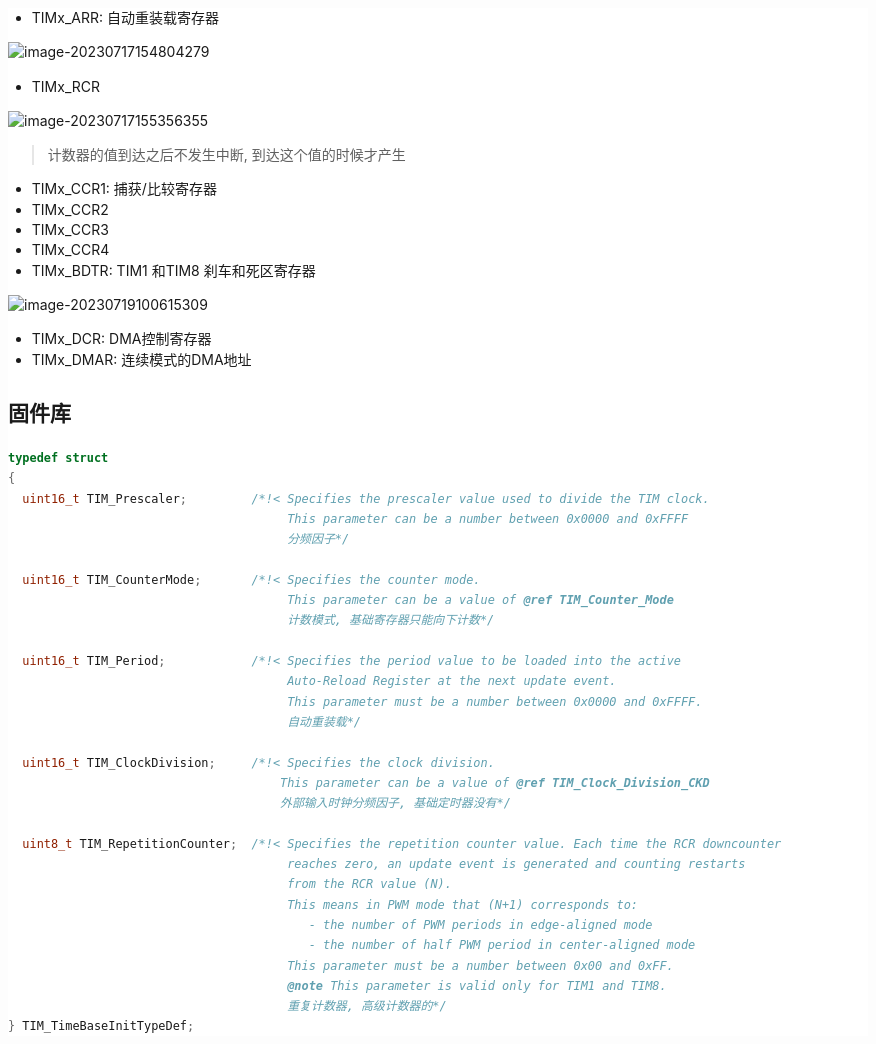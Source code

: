 +   TIMx_ARR: 自动重装载寄存器

![image-20230717154804279](https://picture-01-1316374204.cos.ap-beijing.myqcloud.com/image/202310281047868.png)

+   TIMx_RCR

![image-20230717155356355](https://picture-01-1316374204.cos.ap-beijing.myqcloud.com/image/202310281047869.png)

>   计数器的值到达之后不发生中断, 到达这个值的时候才产生

+   TIMx_CCR1: 捕获/比较寄存器
+   TIMx_CCR2
+   TIMx_CCR3
+   TIMx_CCR4
+   TIMx_BDTR: TIM1 和TIM8 刹车和死区寄存器

![image-20230719100615309](https://picture-01-1316374204.cos.ap-beijing.myqcloud.com/image/202310281047870.png)

+   TIMx_DCR: DMA控制寄存器
+   TIMx_DMAR: 连续模式的DMA地址



## 固件库

```c
typedef struct
{
  uint16_t TIM_Prescaler;         /*!< Specifies the prescaler value used to divide the TIM clock.
                                       This parameter can be a number between 0x0000 and 0xFFFF 
                                       分频因子*/

  uint16_t TIM_CounterMode;       /*!< Specifies the counter mode.
                                       This parameter can be a value of @ref TIM_Counter_Mode
                                       计数模式, 基础寄存器只能向下计数*/

  uint16_t TIM_Period;            /*!< Specifies the period value to be loaded into the active
                                       Auto-Reload Register at the next update event.
                                       This parameter must be a number between 0x0000 and 0xFFFF.
                                       自动重装载*/ 

  uint16_t TIM_ClockDivision;     /*!< Specifies the clock division.
                                      This parameter can be a value of @ref TIM_Clock_Division_CKD
                                      外部输入时钟分频因子, 基础定时器没有*/

  uint8_t TIM_RepetitionCounter;  /*!< Specifies the repetition counter value. Each time the RCR downcounter
                                       reaches zero, an update event is generated and counting restarts
                                       from the RCR value (N).
                                       This means in PWM mode that (N+1) corresponds to:
                                          - the number of PWM periods in edge-aligned mode
                                          - the number of half PWM period in center-aligned mode
                                       This parameter must be a number between 0x00 and 0xFF. 
                                       @note This parameter is valid only for TIM1 and TIM8.
                                       重复计数器, 高级计数器的*/
} TIM_TimeBaseInitTypeDef;  
```
